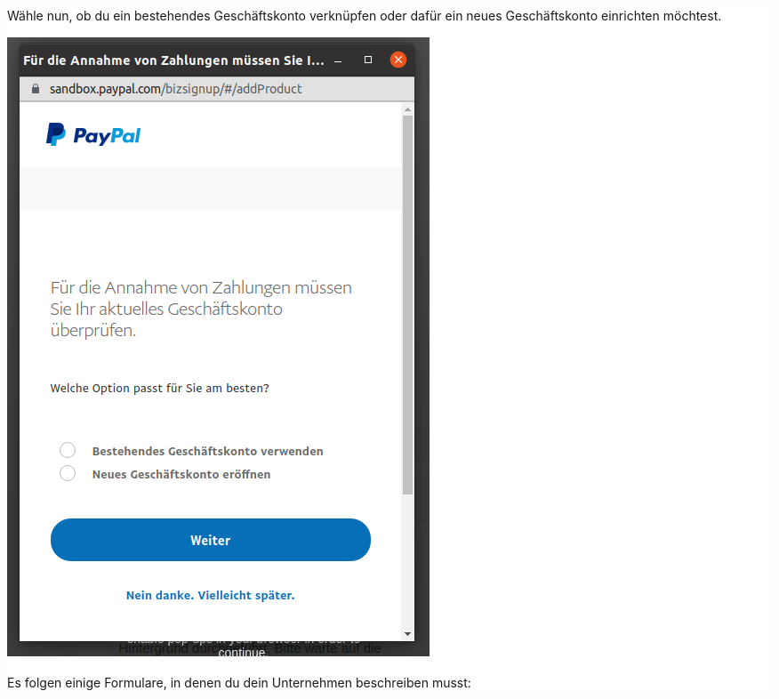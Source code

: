 Wähle nun, ob du ein bestehendes Geschäftskonto verknüpfen oder dafür ein neues Geschäftskonto einrichten möchtest.

![](../Bilder/2022-02-15_007.png "Auswahl ob ein bestehendes oder neues Geschäftskonto verwendet werden soll")

Es folgen einige Formulare, in denen du dein Unternehmen beschreiben musst:
